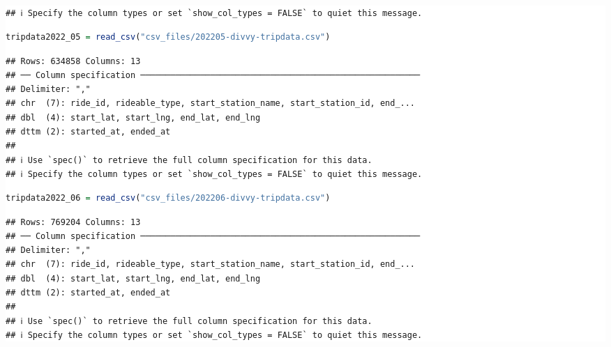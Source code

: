     ## ℹ Specify the column types or set `show_col_types = FALSE` to quiet this message.

``` r
tripdata2022_05 = read_csv("csv_files/202205-divvy-tripdata.csv")
```

    ## Rows: 634858 Columns: 13
    ## ── Column specification ────────────────────────────────────────────────────────
    ## Delimiter: ","
    ## chr  (7): ride_id, rideable_type, start_station_name, start_station_id, end_...
    ## dbl  (4): start_lat, start_lng, end_lat, end_lng
    ## dttm (2): started_at, ended_at
    ## 
    ## ℹ Use `spec()` to retrieve the full column specification for this data.
    ## ℹ Specify the column types or set `show_col_types = FALSE` to quiet this message.

``` r
tripdata2022_06 = read_csv("csv_files/202206-divvy-tripdata.csv")
```

    ## Rows: 769204 Columns: 13
    ## ── Column specification ────────────────────────────────────────────────────────
    ## Delimiter: ","
    ## chr  (7): ride_id, rideable_type, start_station_name, start_station_id, end_...
    ## dbl  (4): start_lat, start_lng, end_lat, end_lng
    ## dttm (2): started_at, ended_at
    ## 
    ## ℹ Use `spec()` to retrieve the full column specification for this data.
    ## ℹ Specify the column types or set `show_col_types = FALSE` to quiet this message.
